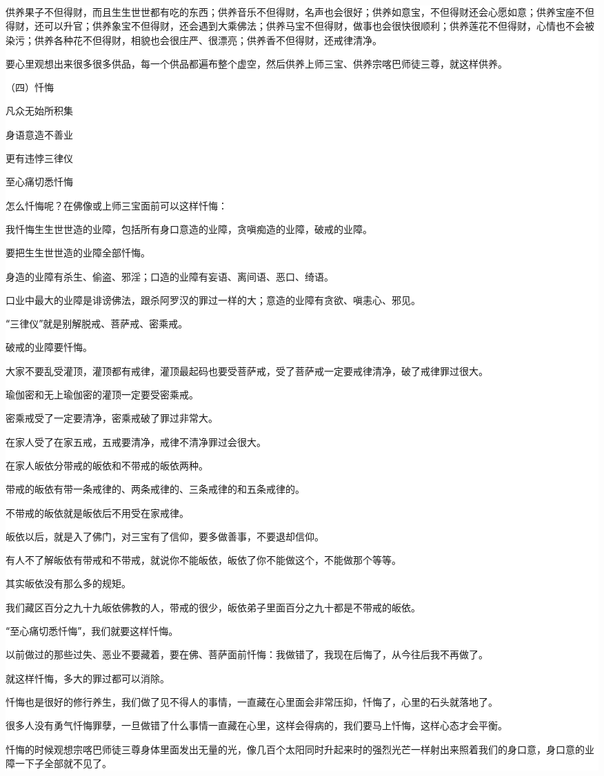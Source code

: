 供养果子不但得财，而且生生世世都有吃的东西；供养音乐不但得财，名声也会很好；供养如意宝，不但得财还会心愿如意；供养宝座不但得财，还可以升官；供养象宝不但得财，还会遇到大乘佛法；供养马宝不但得财，做事也会很快很顺利；供养莲花不但得财，心情也不会被染污；供养各种花不但得财，相貌也会很庄严、很漂亮；供养香不但得财，还戒律清净。

要心里观想出来很多很多供品，每一个供品都遍布整个虚空，然后供养上师三宝、供养宗喀巴师徒三尊，就这样供养。


（四）忏悔

凡众无始所积集

身语意造不善业

更有违悖三律仪

至心痛切悉忏悔

怎么忏悔呢？在佛像或上师三宝面前可以这样忏悔：

我忏悔生生世世造的业障，包括所有身口意造的业障，贪嗔痴造的业障，破戒的业障。

要把生生世世造的业障全部忏悔。

身造的业障有杀生、偷盗、邪淫；口造的业障有妄语、离间语、恶口、绮语。

口业中最大的业障是诽谤佛法，跟杀阿罗汉的罪过一样的大；意造的业障有贪欲、嗔恚心、邪见。


“三律仪”就是别解脱戒、菩萨戒、密乘戒。

破戒的业障要忏悔。

大家不要乱受灌顶，灌顶都有戒律，灌顶最起码也要受菩萨戒，受了菩萨戒一定要戒律清净，破了戒律罪过很大。


瑜伽密和无上瑜伽密的灌顶一定要受密乘戒。

密乘戒受了一定要清净，密乘戒破了罪过非常大。

在家人受了在家五戒，五戒要清净，戒律不清净罪过会很大。

在家人皈依分带戒的皈依和不带戒的皈依两种。

带戒的皈依有带一条戒律的、两条戒律的、三条戒律的和五条戒律的。

不带戒的皈依就是皈依后不用受在家戒律。

皈依以后，就是入了佛门，对三宝有了信仰，要多做善事，不要退却信仰。

有人不了解皈依有带戒和不带戒，就说你不能皈依，皈依了你不能做这个，不能做那个等等。

其实皈依没有那么多的规矩。

我们藏区百分之九十九皈依佛教的人，带戒的很少，皈依弟子里面百分之九十都是不带戒的皈依。

“至心痛切悉忏悔”，我们就要这样忏悔。

以前做过的那些过失、恶业不要藏着，要在佛、菩萨面前忏悔：我做错了，我现在后悔了，从今往后我不再做了。

就这样忏悔，多大的罪过都可以消除。

忏悔也是很好的修行养生，我们做了见不得人的事情，一直藏在心里面会非常压抑，忏悔了，心里的石头就落地了。

很多人没有勇气忏悔罪孽，一旦做错了什么事情一直藏在心里，这样会得病的，我们要马上忏悔，这样心态才会平衡。

忏悔的时候观想宗喀巴师徒三尊身体里面发出无量的光，像几百个太阳同时升起来时的强烈光芒一样射出来照着我们的身口意，身口意的业障一下子全部就不见了。

